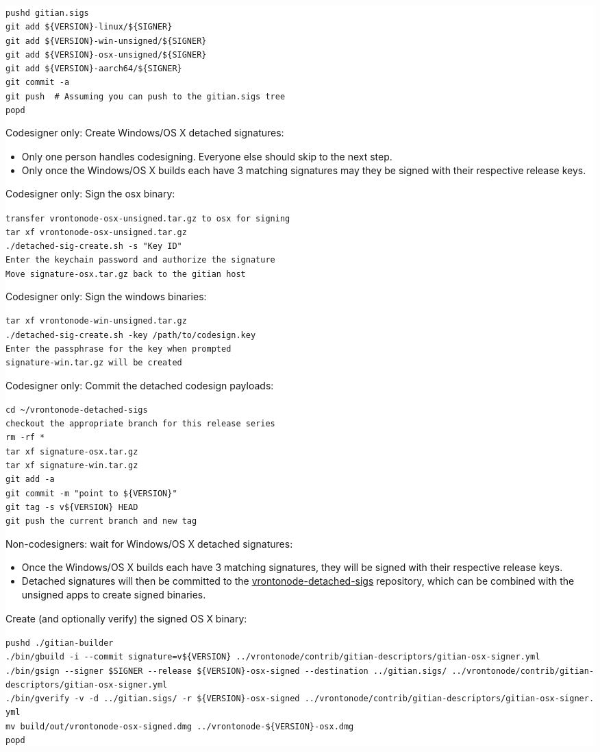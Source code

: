     pushd gitian.sigs
    git add ${VERSION}-linux/${SIGNER}
    git add ${VERSION}-win-unsigned/${SIGNER}
    git add ${VERSION}-osx-unsigned/${SIGNER}
    git add ${VERSION}-aarch64/${SIGNER}
    git commit -a
    git push  # Assuming you can push to the gitian.sigs tree
    popd

Codesigner only: Create Windows/OS X detached signatures:
- Only one person handles codesigning. Everyone else should skip to the next step.
- Only once the Windows/OS X builds each have 3 matching signatures may they be signed with their respective release keys.

Codesigner only: Sign the osx binary:

    transfer vrontonode-osx-unsigned.tar.gz to osx for signing
    tar xf vrontonode-osx-unsigned.tar.gz
    ./detached-sig-create.sh -s "Key ID"
    Enter the keychain password and authorize the signature
    Move signature-osx.tar.gz back to the gitian host

Codesigner only: Sign the windows binaries:

    tar xf vrontonode-win-unsigned.tar.gz
    ./detached-sig-create.sh -key /path/to/codesign.key
    Enter the passphrase for the key when prompted
    signature-win.tar.gz will be created

Codesigner only: Commit the detached codesign payloads:

    cd ~/vrontonode-detached-sigs
    checkout the appropriate branch for this release series
    rm -rf *
    tar xf signature-osx.tar.gz
    tar xf signature-win.tar.gz
    git add -a
    git commit -m "point to ${VERSION}"
    git tag -s v${VERSION} HEAD
    git push the current branch and new tag

Non-codesigners: wait for Windows/OS X detached signatures:

- Once the Windows/OS X builds each have 3 matching signatures, they will be signed with their respective release keys.
- Detached signatures will then be committed to the [vrontonode-detached-sigs](https://github.com/PIVX-Project/vrontonode-detached-sigs) repository, which can be combined with the unsigned apps to create signed binaries.

Create (and optionally verify) the signed OS X binary:

    pushd ./gitian-builder
    ./bin/gbuild -i --commit signature=v${VERSION} ../vrontonode/contrib/gitian-descriptors/gitian-osx-signer.yml
    ./bin/gsign --signer $SIGNER --release ${VERSION}-osx-signed --destination ../gitian.sigs/ ../vrontonode/contrib/gitian-descriptors/gitian-osx-signer.yml
    ./bin/gverify -v -d ../gitian.sigs/ -r ${VERSION}-osx-signed ../vrontonode/contrib/gitian-descriptors/gitian-osx-signer.yml
    mv build/out/vrontonode-osx-signed.dmg ../vrontonode-${VERSION}-osx.dmg
    popd

